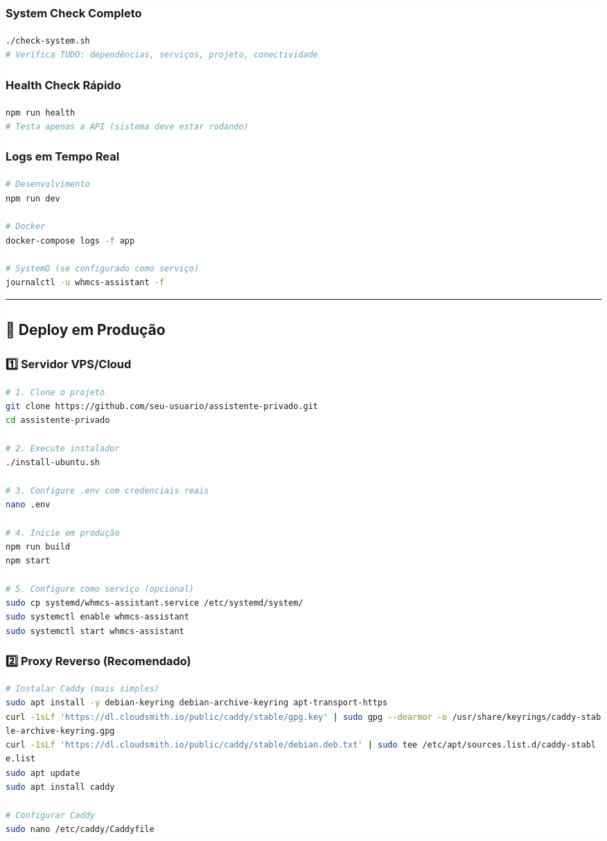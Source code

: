 ### System Check Completo
```bash
./check-system.sh
# Verifica TUDO: dependências, serviços, projeto, conectividade
```

### Health Check Rápido
```bash
npm run health
# Testa apenas a API (sistema deve estar rodando)
```

### Logs em Tempo Real
```bash
# Desenvolvimento
npm run dev

# Docker
docker-compose logs -f app

# SystemD (se configurado como serviço)
journalctl -u whmcs-assistant -f
```

---

## 🚀 Deploy em Produção

### 1️⃣ Servidor VPS/Cloud
```bash
# 1. Clone o projeto
git clone https://github.com/seu-usuario/assistente-privado.git
cd assistente-privado

# 2. Execute instalador
./install-ubuntu.sh

# 3. Configure .env com credenciais reais
nano .env

# 4. Inicie em produção
npm run build
npm start

# 5. Configure como serviço (opcional)
sudo cp systemd/whmcs-assistant.service /etc/systemd/system/
sudo systemctl enable whmcs-assistant
sudo systemctl start whmcs-assistant
```

### 2️⃣ Proxy Reverso (Recomendado)
```bash
# Instalar Caddy (mais simples)
sudo apt install -y debian-keyring debian-archive-keyring apt-transport-https
curl -1sLf 'https://dl.cloudsmith.io/public/caddy/stable/gpg.key' | sudo gpg --dearmor -o /usr/share/keyrings/caddy-stable-archive-keyring.gpg
curl -1sLf 'https://dl.cloudsmith.io/public/caddy/stable/debian.deb.txt' | sudo tee /etc/apt/sources.list.d/caddy-stable.list
sudo apt update
sudo apt install caddy

# Configurar Caddy
sudo nano /etc/caddy/Caddyfile
```